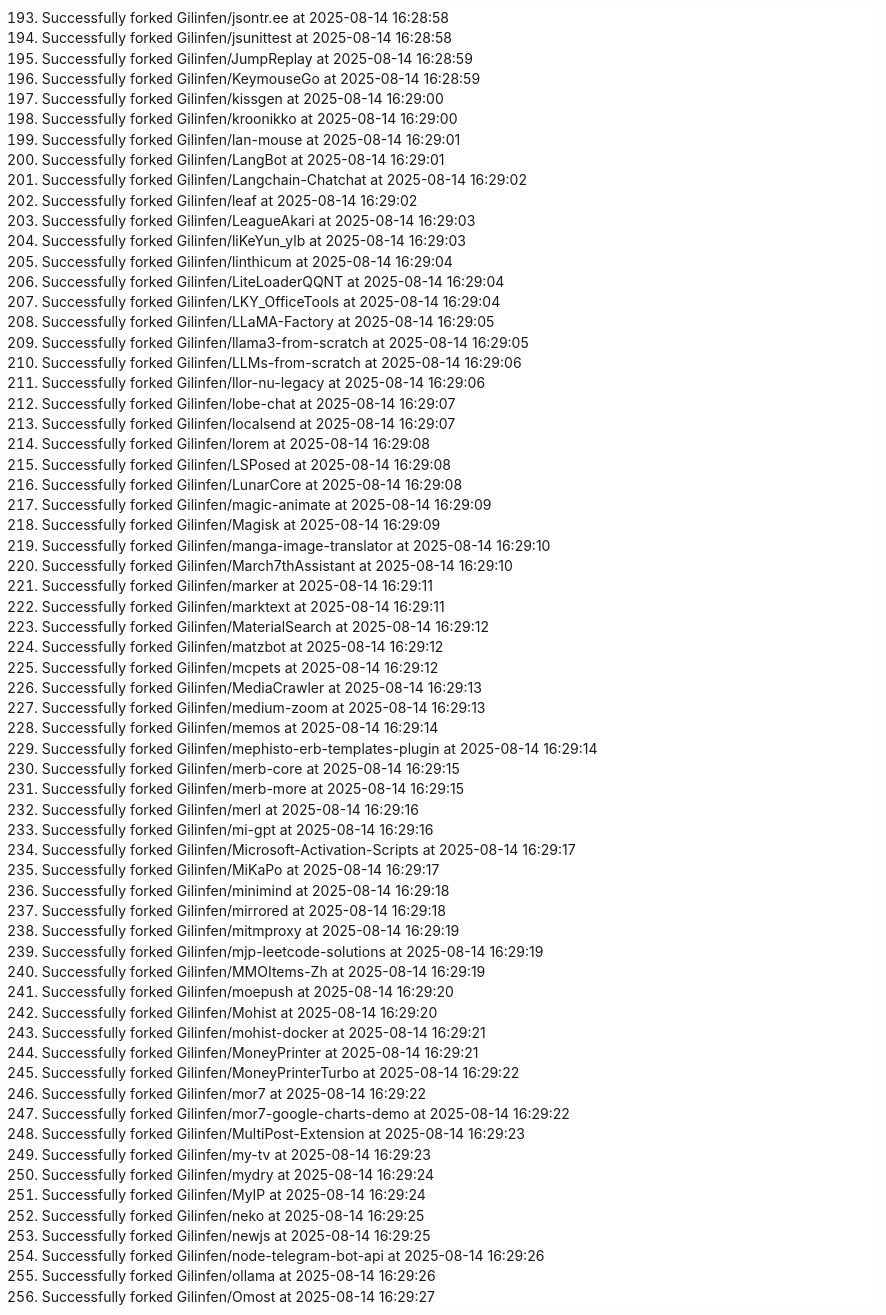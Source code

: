 193. Successfully forked Gilinfen/jsontr.ee at 2025-08-14 16:28:58
194. Successfully forked Gilinfen/jsunittest at 2025-08-14 16:28:58
195. Successfully forked Gilinfen/JumpReplay at 2025-08-14 16:28:59
196. Successfully forked Gilinfen/KeymouseGo at 2025-08-14 16:28:59
197. Successfully forked Gilinfen/kissgen at 2025-08-14 16:29:00
198. Successfully forked Gilinfen/kroonikko at 2025-08-14 16:29:00
199. Successfully forked Gilinfen/lan-mouse at 2025-08-14 16:29:01
200. Successfully forked Gilinfen/LangBot at 2025-08-14 16:29:01
201. Successfully forked Gilinfen/Langchain-Chatchat at 2025-08-14 16:29:02
202. Successfully forked Gilinfen/leaf at 2025-08-14 16:29:02
203. Successfully forked Gilinfen/LeagueAkari at 2025-08-14 16:29:03
204. Successfully forked Gilinfen/liKeYun_ylb at 2025-08-14 16:29:03
205. Successfully forked Gilinfen/linthicum at 2025-08-14 16:29:04
206. Successfully forked Gilinfen/LiteLoaderQQNT at 2025-08-14 16:29:04
207. Successfully forked Gilinfen/LKY_OfficeTools at 2025-08-14 16:29:04
208. Successfully forked Gilinfen/LLaMA-Factory at 2025-08-14 16:29:05
209. Successfully forked Gilinfen/llama3-from-scratch at 2025-08-14 16:29:05
210. Successfully forked Gilinfen/LLMs-from-scratch at 2025-08-14 16:29:06
211. Successfully forked Gilinfen/llor-nu-legacy at 2025-08-14 16:29:06
212. Successfully forked Gilinfen/lobe-chat at 2025-08-14 16:29:07
213. Successfully forked Gilinfen/localsend at 2025-08-14 16:29:07
214. Successfully forked Gilinfen/lorem at 2025-08-14 16:29:08
215. Successfully forked Gilinfen/LSPosed at 2025-08-14 16:29:08
216. Successfully forked Gilinfen/LunarCore at 2025-08-14 16:29:08
217. Successfully forked Gilinfen/magic-animate at 2025-08-14 16:29:09
218. Successfully forked Gilinfen/Magisk at 2025-08-14 16:29:09
219. Successfully forked Gilinfen/manga-image-translator at 2025-08-14 16:29:10
220. Successfully forked Gilinfen/March7thAssistant at 2025-08-14 16:29:10
221. Successfully forked Gilinfen/marker at 2025-08-14 16:29:11
222. Successfully forked Gilinfen/marktext at 2025-08-14 16:29:11
223. Successfully forked Gilinfen/MaterialSearch at 2025-08-14 16:29:12
224. Successfully forked Gilinfen/matzbot at 2025-08-14 16:29:12
225. Successfully forked Gilinfen/mcpets at 2025-08-14 16:29:12
226. Successfully forked Gilinfen/MediaCrawler at 2025-08-14 16:29:13
227. Successfully forked Gilinfen/medium-zoom at 2025-08-14 16:29:13
228. Successfully forked Gilinfen/memos at 2025-08-14 16:29:14
229. Successfully forked Gilinfen/mephisto-erb-templates-plugin at 2025-08-14 16:29:14
230. Successfully forked Gilinfen/merb-core at 2025-08-14 16:29:15
231. Successfully forked Gilinfen/merb-more at 2025-08-14 16:29:15
232. Successfully forked Gilinfen/merl at 2025-08-14 16:29:16
233. Successfully forked Gilinfen/mi-gpt at 2025-08-14 16:29:16
234. Successfully forked Gilinfen/Microsoft-Activation-Scripts at 2025-08-14 16:29:17
235. Successfully forked Gilinfen/MiKaPo at 2025-08-14 16:29:17
236. Successfully forked Gilinfen/minimind at 2025-08-14 16:29:18
237. Successfully forked Gilinfen/mirrored at 2025-08-14 16:29:18
238. Successfully forked Gilinfen/mitmproxy at 2025-08-14 16:29:19
239. Successfully forked Gilinfen/mjp-leetcode-solutions at 2025-08-14 16:29:19
240. Successfully forked Gilinfen/MMOItems-Zh at 2025-08-14 16:29:19
241. Successfully forked Gilinfen/moepush at 2025-08-14 16:29:20
242. Successfully forked Gilinfen/Mohist at 2025-08-14 16:29:20
243. Successfully forked Gilinfen/mohist-docker at 2025-08-14 16:29:21
244. Successfully forked Gilinfen/MoneyPrinter at 2025-08-14 16:29:21
245. Successfully forked Gilinfen/MoneyPrinterTurbo at 2025-08-14 16:29:22
246. Successfully forked Gilinfen/mor7 at 2025-08-14 16:29:22
247. Successfully forked Gilinfen/mor7-google-charts-demo at 2025-08-14 16:29:22
248. Successfully forked Gilinfen/MultiPost-Extension at 2025-08-14 16:29:23
249. Successfully forked Gilinfen/my-tv at 2025-08-14 16:29:23
250. Successfully forked Gilinfen/mydry at 2025-08-14 16:29:24
251. Successfully forked Gilinfen/MyIP at 2025-08-14 16:29:24
252. Successfully forked Gilinfen/neko at 2025-08-14 16:29:25
253. Successfully forked Gilinfen/newjs at 2025-08-14 16:29:25
254. Successfully forked Gilinfen/node-telegram-bot-api at 2025-08-14 16:29:26
255. Successfully forked Gilinfen/ollama at 2025-08-14 16:29:26
256. Successfully forked Gilinfen/Omost at 2025-08-14 16:29:27